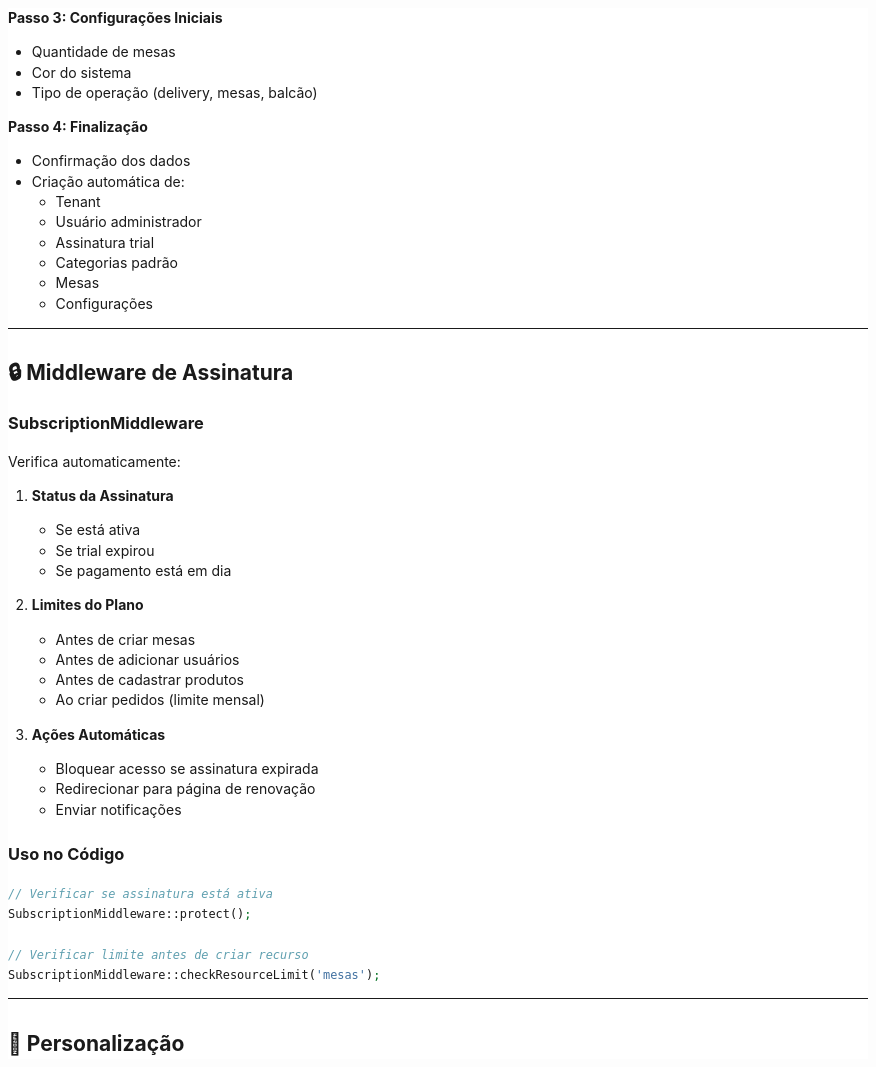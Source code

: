 **Passo 3: Configurações Iniciais**
- Quantidade de mesas
- Cor do sistema
- Tipo de operação (delivery, mesas, balcão)

**Passo 4: Finalização**
- Confirmação dos dados
- Criação automática de:
  - Tenant
  - Usuário administrador
  - Assinatura trial
  - Categorias padrão
  - Mesas
  - Configurações

---

## 🔒 Middleware de Assinatura

### SubscriptionMiddleware

Verifica automaticamente:

1. **Status da Assinatura**
   - Se está ativa
   - Se trial expirou
   - Se pagamento está em dia

2. **Limites do Plano**
   - Antes de criar mesas
   - Antes de adicionar usuários
   - Antes de cadastrar produtos
   - Ao criar pedidos (limite mensal)

3. **Ações Automáticas**
   - Bloquear acesso se assinatura expirada
   - Redirecionar para página de renovação
   - Enviar notificações

### Uso no Código

```php
// Verificar se assinatura está ativa
SubscriptionMiddleware::protect();

// Verificar limite antes de criar recurso
SubscriptionMiddleware::checkResourceLimit('mesas');
```

---

## 🎨 Personalização
